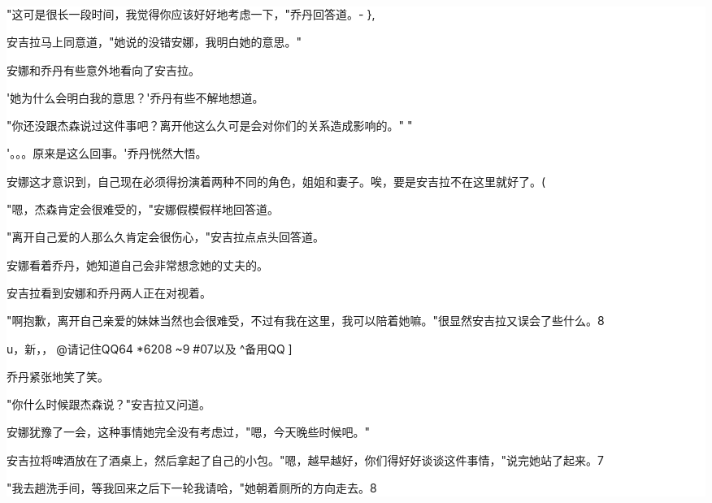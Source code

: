 

"这可是很长一段时间，我觉得你应该好好地考虑一下，"乔丹回答道。- },



安吉拉马上同意道，"她说的没错安娜，我明白她的意思。"



安娜和乔丹有些意外地看向了安吉拉。



'她为什么会明白我的意思？'乔丹有些不解地想道。





"你还没跟杰森说过这件事吧？离开他这么久可是会对你们的关系造成影响的。" "



'。。。原来是这么回事。'乔丹恍然大悟。





安娜这才意识到，自己现在必须得扮演着两种不同的角色，姐姐和妻子。唉，要是安吉拉不在这里就好了。(



"嗯，杰森肯定会很难受的，"安娜假模假样地回答道。



"离开自己爱的人那么久肯定会很伤心，"安吉拉点点头回答道。



安娜看着乔丹，她知道自己会非常想念她的丈夫的。



安吉拉看到安娜和乔丹两人正在对视着。





"啊抱歉，离开自己亲爱的妹妹当然也会很难受，不过有我在这里，我可以陪着她嘛。"很显然安吉拉又误会了些什么。8

u，新，， @请记住QQ64 *6208 ~9 #07以及 ^备用QQ ]



乔丹紧张地笑了笑。



"你什么时候跟杰森说？"安吉拉又问道。



安娜犹豫了一会，这种事情她完全没有考虑过，"嗯，今天晚些时候吧。"





安吉拉将啤酒放在了酒桌上，然后拿起了自己的小包。"嗯，越早越好，你们得好好谈谈这件事情，"说完她站了起来。7



"我去趟洗手间，等我回来之后下一轮我请哈，"她朝着厕所的方向走去。8
